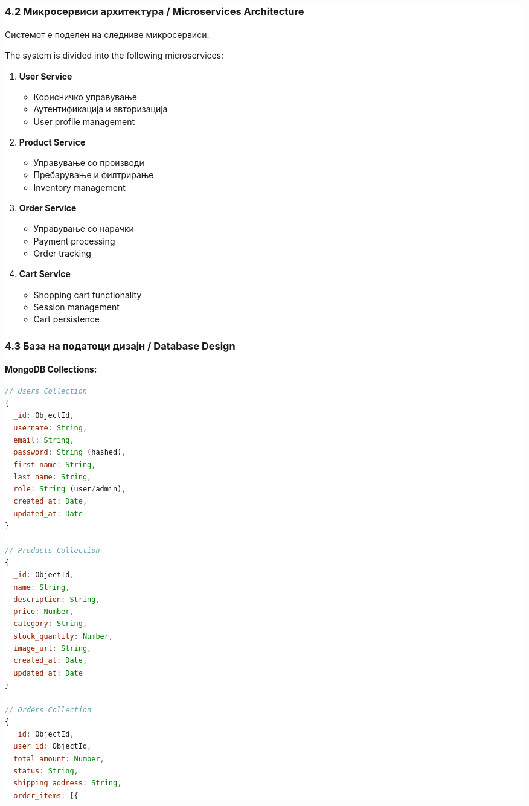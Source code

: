 ### 4.2 Микросервиси архитектура / Microservices Architecture

Системот е поделен на следниве микросервиси:

The system is divided into the following microservices:

1. **User Service**
   - Корисничко управување
   - Аутентификација и авторизација
   - User profile management

2. **Product Service**
   - Управување со производи
   - Пребарување и филтрирање
   - Inventory management

3. **Order Service**
   - Управување со нарачки
   - Payment processing
   - Order tracking

4. **Cart Service**
   - Shopping cart functionality
   - Session management
   - Cart persistence

### 4.3 База на податоци дизајн / Database Design

**MongoDB Collections:**

```javascript
// Users Collection
{
  _id: ObjectId,
  username: String,
  email: String,
  password: String (hashed),
  first_name: String,
  last_name: String,
  role: String (user/admin),
  created_at: Date,
  updated_at: Date
}

// Products Collection
{
  _id: ObjectId,
  name: String,
  description: String,
  price: Number,
  category: String,
  stock_quantity: Number,
  image_url: String,
  created_at: Date,
  updated_at: Date
}

// Orders Collection
{
  _id: ObjectId,
  user_id: ObjectId,
  total_amount: Number,
  status: String,
  shipping_address: String,
  order_items: [{
```